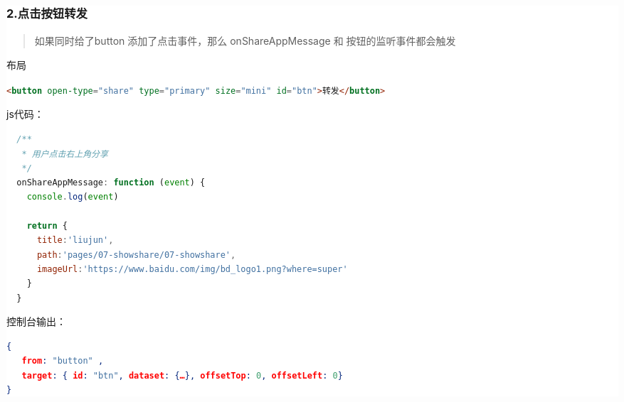 

### 2.点击按钮转发

> 如果同时给了button 添加了点击事件，那么 onShareAppMessage 和 按钮的监听事件都会触发

布局

```html
<button open-type="share" type="primary" size="mini" id="btn">转发</button>
```

js代码：

```js
  /**
   * 用户点击右上角分享
   */
  onShareAppMessage: function (event) {
    console.log(event)

    return {
      title:'liujun',
      path:'pages/07-showshare/07-showshare',
      imageUrl:'https://www.baidu.com/img/bd_logo1.png?where=super'
    }
  }
```

控制台输出：

```json
{  
   from: "button" , 
   target: { id: "btn", dataset: {…}, offsetTop: 0, offsetLeft: 0}
}   
```


